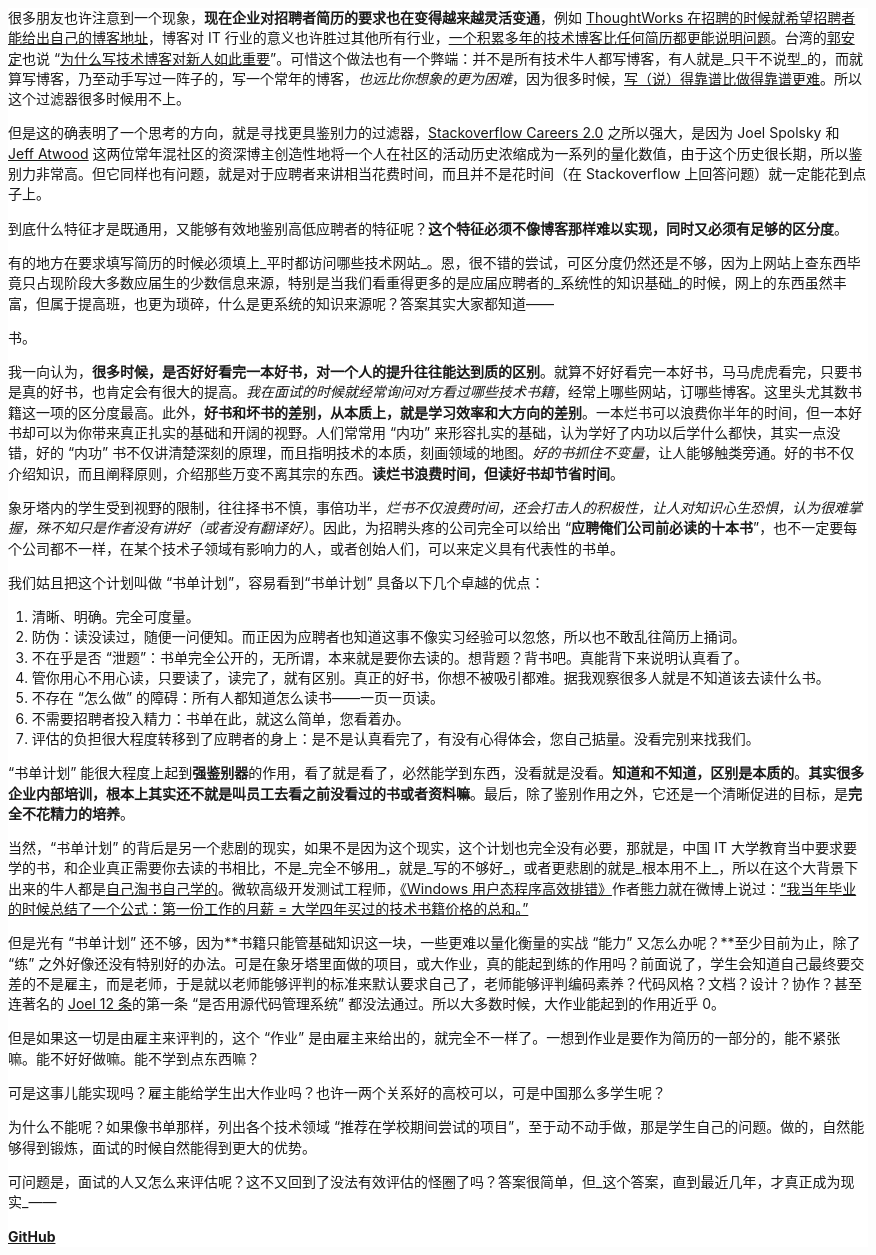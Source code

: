 很多朋友也许注意到一个现象，**现在企业对招聘者简历的要求也在变得越来越灵活变通**，例如 [ThoughtWorks 在招聘的时候就希望招聘者能给出自己的博客地址](http://gigix.thoughtworkers.org/2011/6/8/show-me-your-blog)，博客对 IT 行业的意义也许胜过其他所有行业，[一个积累多年的技术博客比任何简历都更能说明问题](http://mindhacks.cn/2009/02/15/why-you-should-start-blogging-now/)。台湾的[郭安定](http://www.weibo.com/oiionet)也说 “[为什么写技术博客对新人如此重要](http://blog.csdn.net/oiio/article/details/6913156)”。可惜这个做法也有一个弊端：并不是所有技术牛人都写博客，有人就是_只干不说型_的，而就算写博客，乃至动手写过一阵子的，写一个常年的博客，_也远比你想象的更为困难_，因为很多时候，[写（说）得靠谱比做得靠谱更难](http://www.weibo.com/1882579600/xjtiRCGk5)。所以这个过滤器很多时候用不上。

但是这的确表明了一个思考的方向，就是寻找更具鉴别力的过滤器，[Stackoverflow Careers 2.0](http://careers.stackoverflow.com/) 之所以强大，是因为 Joel Spolsky 和 [Jeff Atwood](http://www.codinghorror.com/blog/) 这两位常年混社区的资深博主创造性地将一个人在社区的活动历史浓缩成为一系列的量化数值，由于这个历史很长期，所以鉴别力非常高。但它同样也有问题，就是对于应聘者来讲相当花费时间，而且并不是花时间（在 Stackoverflow 上回答问题）就一定能花到点子上。

到底什么特征才是既通用，又能够有效地鉴别高低应聘者的特征呢？**这个特征必须不像博客那样难以实现，同时又必须有足够的区分度**。

有的地方在要求填写简历的时候必须填上_平时都访问哪些技术网站_。恩，很不错的尝试，可区分度仍然还是不够，因为上网站上查东西毕竟只占现阶段大多数应届生的少数信息来源，特别是当我们看重得更多的是应届应聘者的_系统性的知识基础_的时候，网上的东西虽然丰富，但属于提高班，也更为琐碎，什么是更系统的知识来源呢？答案其实大家都知道——

书。

我一向认为，**很多时候，是否好好看完一本好书，对一个人的提升往往能达到质的区别**。就算不好好看完一本好书，马马虎虎看完，只要书是真的好书，也肯定会有很大的提高。_我在面试的时候就经常询问对方看过哪些技术书籍_，经常上哪些网站，订哪些博客。这里头尤其数书籍这一项的区分度最高。此外，**好书和坏书的差别，从本质上，就是学习效率和大方向的差别**。一本烂书可以浪费你半年的时间，但一本好书却可以为你带来真正扎实的基础和开阔的视野。人们常常用 “内功” 来形容扎实的基础，认为学好了内功以后学什么都快，其实一点没错，好的 “内功” 书不仅讲清楚深刻的原理，而且指明技术的本质，刻画领域的地图。_好的书抓住不变量_，让人能够触类旁通。好的书不仅介绍知识，而且阐释原则，介绍那些万变不离其宗的东西。**读烂书浪费时间，但读好书却节省时间**。

象牙塔内的学生受到视野的限制，往往择书不慎，事倍功半，_烂书不仅浪费时间，还会打击人的积极性，让人对知识心生恐惧，认为很难掌握，殊不知只是作者没有讲好（或者没有翻译好）_。因此，为招聘头疼的公司完全可以给出 “**应聘俺们公司前必读的十本书**”，也不一定要每个公司都不一样，在某个技术子领域有影响力的人，或者创始人们，可以来定义具有代表性的书单。

我们姑且把这个计划叫做 “书单计划”，容易看到“书单计划” 具备以下几个卓越的优点：

1.  清晰、明确。完全可度量。
2.  防伪：读没读过，随便一问便知。而正因为应聘者也知道这事不像实习经验可以忽悠，所以也不敢乱往简历上捅词。
3.  不在乎是否 “泄题”：书单完全公开的，无所谓，本来就是要你去读的。想背题？背书吧。真能背下来说明认真看了。
4.  管你用心不用心读，只要读了，读完了，就有区别。真正的好书，你想不被吸引都难。据我观察很多人就是不知道该去读什么书。
5.  不存在 “怎么做” 的障碍：所有人都知道怎么读书——一页一页读。
6.  不需要招聘者投入精力：书单在此，就这么简单，您看着办。
7.  评估的负担很大程度转移到了应聘者的身上：是不是认真看完了，有没有心得体会，您自己掂量。没看完别来找我们。

“书单计划” 能很大程度上起到**强鉴别器**的作用，看了就是看了，必然能学到东西，没看就是没看。**知道和不知道，区别是本质的**。**其实很多企业内部培训，根本上其实还不就是叫员工去看之前没看过的书或者资料嘛**。最后，除了鉴别作用之外，它还是一个清晰促进的目标，是**完全不花精力的培养**。

当然，“书单计划” 的背后是另一个悲剧的现实，如果不是因为这个现实，这个计划也完全没有必要，那就是，中国 IT 大学教育当中要求要学的书，和企业真正需要你去读的书相比，不是_完全不够用_，就是_写的不够好_，或者更悲剧的就是_根本用不上_，所以在这个大背景下出来的牛人都是[自己淘书自己学的](http://www.weibo.com/1400229064/xoEps5Imk)。微软高级开发测试工程师，[《Windows 用户态程序高效排错》](http://book.douban.com/subject/2302201/)作者[熊力](http://www.weibo.com/grapef)就在微博上说过：[“我当年毕业的时候总结了一个公式：第一份工作的月薪 = 大学四年买过的技术书籍价格的总和。”](http://www.weibo.com/1709648133/xoEQmBmDg)

但是光有 “书单计划” 还不够，因为**书籍只能管基础知识这一块，一些更难以量化衡量的实战 “能力” 又怎么办呢？**至少目前为止，除了 “练” 之外好像还没有特别好的办法。可是在象牙塔里面做的项目，或大作业，真的能起到练的作用吗？前面说了，学生会知道自己最终要交差的不是雇主，而是老师，于是就以老师能够评判的标准来默认要求自己了，老师能够评判编码素养？代码风格？文档？设计？协作？甚至连著名的 [Joel 12 条](http://www.joelonsoftware.com/articles/fog0000000043.html)的第一条 “是否用源代码管理系统” 都没法通过。所以大多数时候，大作业能起到的作用近乎 0。

但是如果这一切是由雇主来评判的，这个 “作业” 是由雇主来给出的，就完全不一样了。一想到作业是要作为简历的一部分的，能不紧张嘛。能不好好做嘛。能不学到点东西嘛？

可是这事儿能实现吗？雇主能给学生出大作业吗？也许一两个关系好的高校可以，可是中国那么多学生呢？

为什么不能呢？如果像书单那样，列出各个技术领域 “推荐在学校期间尝试的项目”，至于动不动手做，那是学生自己的问题。做的，自然能够得到锻炼，面试的时候自然能得到更大的优势。

可问题是，面试的人又怎么来评估呢？这不又回到了没法有效评估的怪圈了吗？答案很简单，但_这个答案，直到最近几年，才真正成为现实_——

[**GitHub**](http://en.wikipedia.org/wiki/Github)
